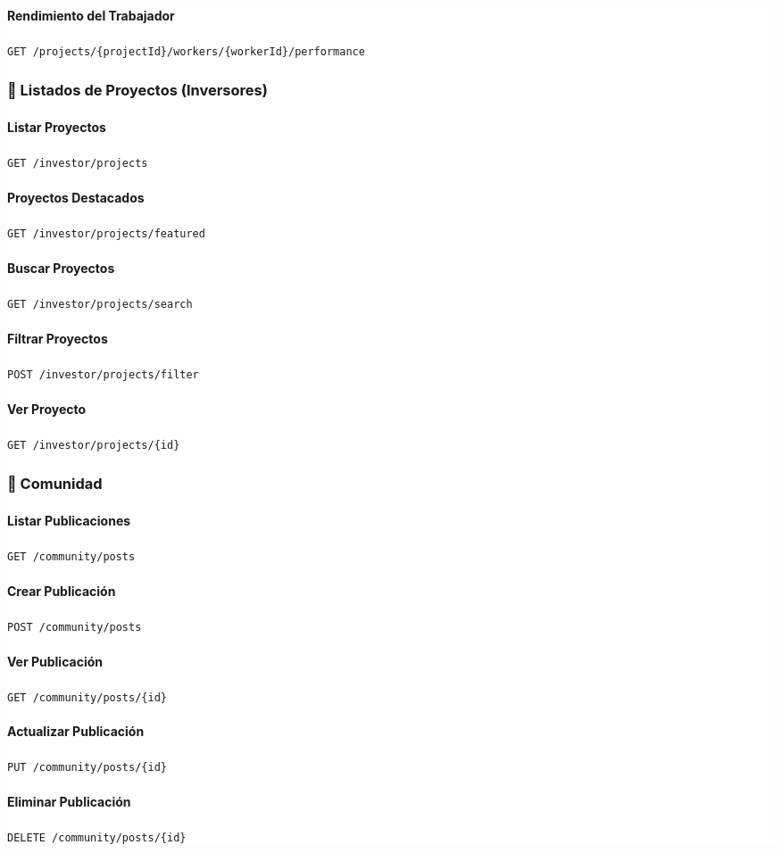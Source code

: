 #### Rendimiento del Trabajador
```http
GET /projects/{projectId}/workers/{workerId}/performance
```

### 🏢 Listados de Proyectos (Inversores)

#### Listar Proyectos
```http
GET /investor/projects
```

#### Proyectos Destacados
```http
GET /investor/projects/featured
```

#### Buscar Proyectos
```http
GET /investor/projects/search
```

#### Filtrar Proyectos
```http
POST /investor/projects/filter
```

#### Ver Proyecto
```http
GET /investor/projects/{id}
```

### 💬 Comunidad

#### Listar Publicaciones
```http
GET /community/posts
```

#### Crear Publicación
```http
POST /community/posts
```

#### Ver Publicación
```http
GET /community/posts/{id}
```

#### Actualizar Publicación
```http
PUT /community/posts/{id}
```

#### Eliminar Publicación
```http
DELETE /community/posts/{id}
```
